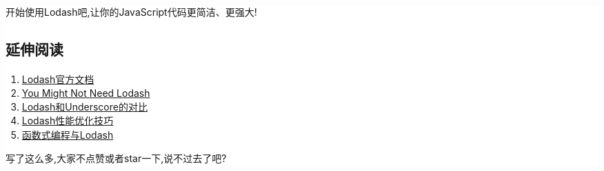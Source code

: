 开始使用Lodash吧,让你的JavaScript代码更简洁、更强大!

## 延伸阅读
1. [Lodash官方文档](https://lodash.com/docs/)
2. [You Might Not Need Lodash](https://youmightnotneed.com/lodash/)
3. [Lodash和Underscore的对比](https://npmcompare.com/compare/lodash,underscore)
4. [Lodash性能优化技巧](https://www.blazemeter.com/blog/lodash-performance-optimization-tips)
5. [函数式编程与Lodash](https://www.freecodecamp.org/news/functional-programming-in-js-with-practical-examples-part-2-429d2e8ccc9e/)



写了这么多,大家不点赞或者star一下,说不过去了吧?

